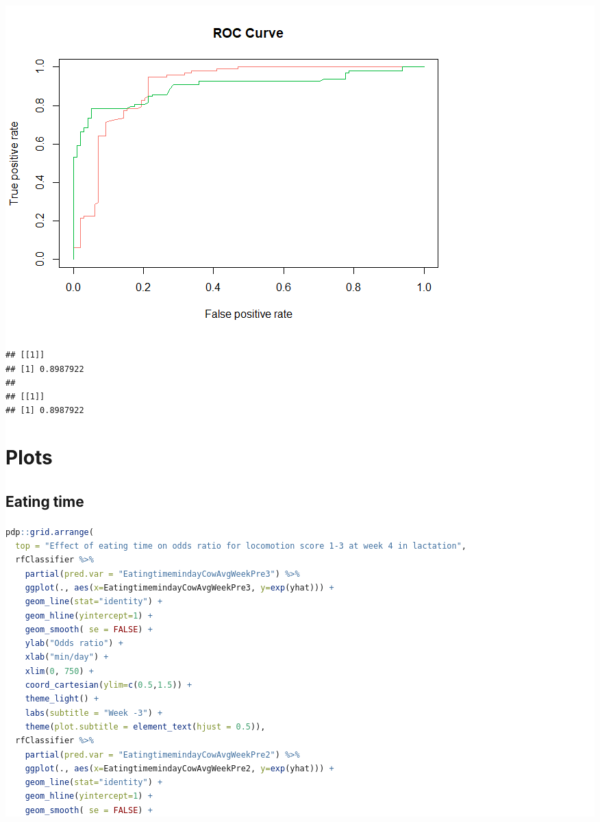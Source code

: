 ![](PredictionLocoWeek4_files/figure-gfm/unnamed-chunk-14-1.png)

    ## [[1]]
    ## [1] 0.8987922
    ## 
    ## [[1]]
    ## [1] 0.8987922

# Plots

## Eating time

``` r
pdp::grid.arrange(
  top = "Effect of eating time on odds ratio for locomotion score 1-3 at week 4 in lactation",
  rfClassifier %>%
    partial(pred.var = "EatingtimemindayCowAvgWeekPre3") %>%
    ggplot(., aes(x=EatingtimemindayCowAvgWeekPre3, y=exp(yhat))) +
    geom_line(stat="identity") + 
    geom_hline(yintercept=1) +
    geom_smooth( se = FALSE) + 
    ylab("Odds ratio") +
    xlab("min/day") +
    xlim(0, 750) +
    coord_cartesian(ylim=c(0.5,1.5)) + 
    theme_light() +
    labs(subtitle = "Week -3") +
    theme(plot.subtitle = element_text(hjust = 0.5)),
  rfClassifier %>%
    partial(pred.var = "EatingtimemindayCowAvgWeekPre2") %>%
    ggplot(., aes(x=EatingtimemindayCowAvgWeekPre2, y=exp(yhat))) +
    geom_line(stat="identity") + 
    geom_hline(yintercept=1) +
    geom_smooth( se = FALSE) + 
```